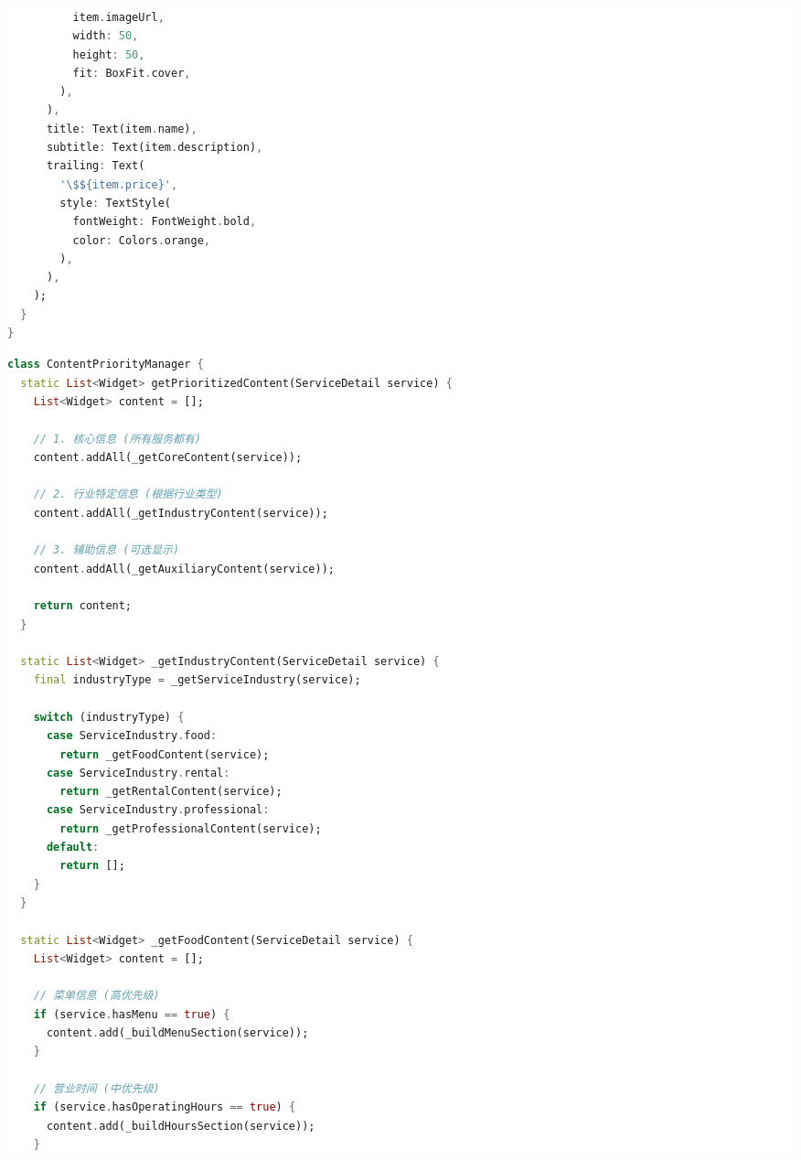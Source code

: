 ```dart
          item.imageUrl,
          width: 50,
          height: 50,
          fit: BoxFit.cover,
        ),
      ),
      title: Text(item.name),
      subtitle: Text(item.description),
      trailing: Text(
        '\$${item.price}',
        style: TextStyle(
          fontWeight: FontWeight.bold,
          color: Colors.orange,
        ),
      ),
    );
  }
}
```

```dart
class ContentPriorityManager {
  static List<Widget> getPrioritizedContent(ServiceDetail service) {
    List<Widget> content = [];
    
    // 1. 核心信息 (所有服务都有)
    content.addAll(_getCoreContent(service));
    
    // 2. 行业特定信息 (根据行业类型)
    content.addAll(_getIndustryContent(service));
    
    // 3. 辅助信息 (可选显示)
    content.addAll(_getAuxiliaryContent(service));
    
    return content;
  }
  
  static List<Widget> _getIndustryContent(ServiceDetail service) {
    final industryType = _getServiceIndustry(service);
    
    switch (industryType) {
      case ServiceIndustry.food:
        return _getFoodContent(service);
      case ServiceIndustry.rental:
        return _getRentalContent(service);
      case ServiceIndustry.professional:
        return _getProfessionalContent(service);
      default:
        return [];
    }
  }
  
  static List<Widget> _getFoodContent(ServiceDetail service) {
    List<Widget> content = [];
    
    // 菜单信息 (高优先级)
    if (service.hasMenu == true) {
      content.add(_buildMenuSection(service));
    }
    
    // 营业时间 (中优先级)
    if (service.hasOperatingHours == true) {
      content.add(_buildHoursSection(service));
    }
```